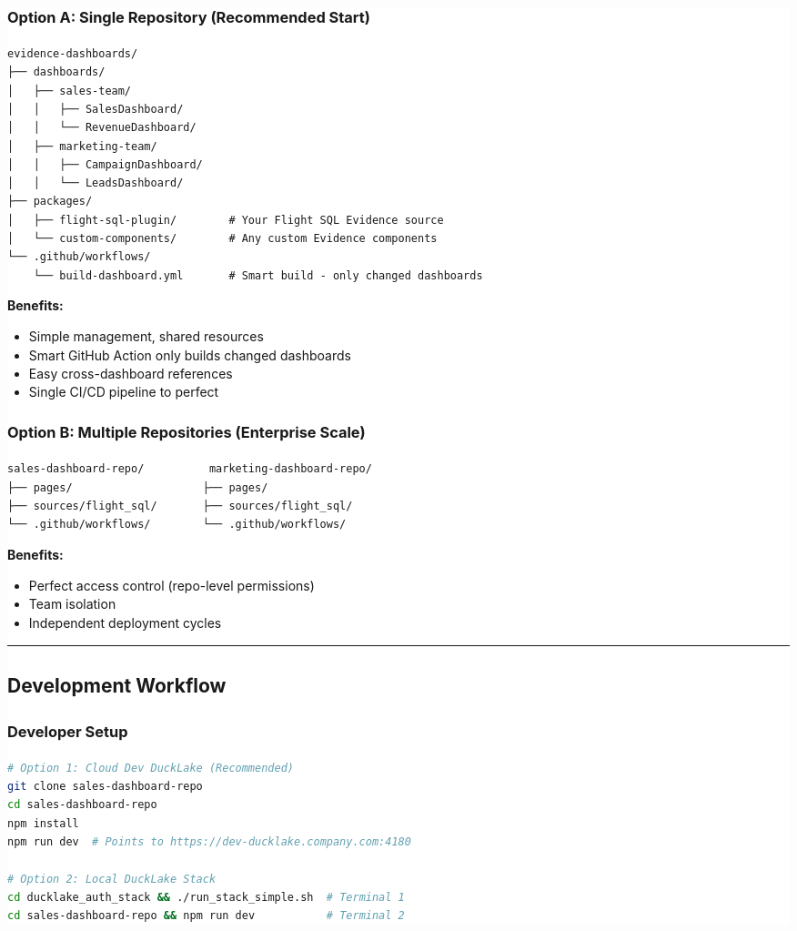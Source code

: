 ### Option A: Single Repository (Recommended Start)
```
evidence-dashboards/
├── dashboards/
│   ├── sales-team/
│   │   ├── SalesDashboard/
│   │   └── RevenueDashboard/ 
│   ├── marketing-team/
│   │   ├── CampaignDashboard/
│   │   └── LeadsDashboard/
├── packages/
│   ├── flight-sql-plugin/        # Your Flight SQL Evidence source
│   └── custom-components/        # Any custom Evidence components
└── .github/workflows/
    └── build-dashboard.yml       # Smart build - only changed dashboards
```

**Benefits:**
- Simple management, shared resources
- Smart GitHub Action only builds changed dashboards
- Easy cross-dashboard references
- Single CI/CD pipeline to perfect

### Option B: Multiple Repositories (Enterprise Scale)
```
sales-dashboard-repo/          marketing-dashboard-repo/
├── pages/                    ├── pages/
├── sources/flight_sql/       ├── sources/flight_sql/
└── .github/workflows/        └── .github/workflows/
```

**Benefits:**
- Perfect access control (repo-level permissions)
- Team isolation
- Independent deployment cycles

---

## Development Workflow

### Developer Setup
```bash
# Option 1: Cloud Dev DuckLake (Recommended)
git clone sales-dashboard-repo
cd sales-dashboard-repo
npm install
npm run dev  # Points to https://dev-ducklake.company.com:4180

# Option 2: Local DuckLake Stack
cd ducklake_auth_stack && ./run_stack_simple.sh  # Terminal 1
cd sales-dashboard-repo && npm run dev           # Terminal 2
```
